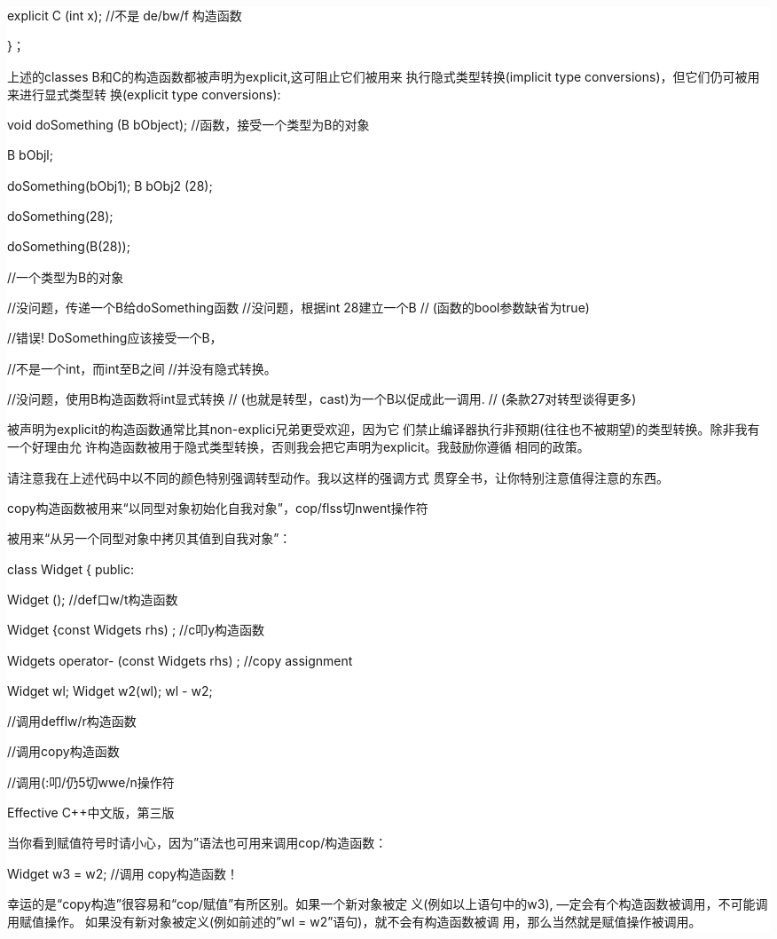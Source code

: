 explicit C (int x);    //不是 de/bw/f 构造函数

}；

上述的classes B和C的构造函数都被声明为explicit,这可阻止它们被用来 执行隐式类型转换(implicit type conversions)，但它们仍可被用来进行显式类型转 换(explicit type conversions):

void doSomething (B bObject);    //函数，接受一个类型为B的对象

B bObjl;

doSomething(bObj1); B bObj2 (28);

doSomething(28);



doSomething(B(28));



//一个类型为B的对象

//没问题，传递一个B给doSomething函数 //没问题，根据int 28建立一个B // (函数的bool参数缺省为true)

//错误! DoSomething应该接受一个B，

//不是一个int，而int至B之间 //并没有隐式转换。

//没问题，使用B构造函数将int显式转换 // (也就是转型，cast)为一个B以促成此一调用. // (条款27对转型谈得更多)

被声明为explicit的构造函数通常比其non-explici兄弟更受欢迎，因为它 们禁止编译器执行非预期(往往也不被期望)的类型转换。除非我有一个好理由允 许构造函数被用于隐式类型转换，否则我会把它声明为explicit。我鼓励你遵循 相同的政策。

请注意我在上述代码中以不同的颜色特别强调转型动作。我以这样的强调方式 贯穿全书，让你特别注意值得注意的东西。

copy构造函数被用来“以同型对象初始化自我对象”，cop/flss切nwent操作符

被用来“从另一个同型对象中拷贝其值到自我对象”：

class Widget { public:

Widget ();    //def口w/t构造函数

Widget {const Widgets rhs) ;    //c叩y构造函数

Widgets operator- (const Widgets rhs) ;    //copy assignment

Widget wl; Widget w2(wl); wl - w2;



//调用defflw/r构造函数

//调用copy构造函数

//调用(:叩/仍5切wwe/n操作符

Effective C++中文版，第三版

当你看到赋值符号时请小心，因为”语法也可用来调用cop/构造函数：

Widget w3 = w2;    //调用 copy构造函数！

幸运的是“copy构造”很容易和“cop/赋值”有所区别。如果一个新对象被定 义(例如以上语句中的w3), —定会有个构造函数被调用，不可能调用赋值操作。 如果没有新对象被定义(例如前述的”wl = w2”语句)，就不会有构造函数被调 用，那么当然就是赋值操作被调用。
